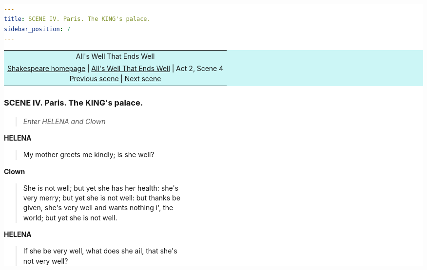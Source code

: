 ```yaml
---
title: SCENE IV. Paris. The KING's palace. 
sidebar_position: 7
---
```

<div dangerouslySetInnerHTML={{__html: `<div><!DOCTYPE HTML PUBLIC "-//W3C//DTD HTML 4.0 Transitional//EN"
 "http://www.w3.org/TR/REC-html40/loose.dtd">
 <html>
 <head>
 <title>SCENE IV. Paris. The KING's palace.
 </title>
 <meta http-equiv="Content-Type" content="text/html; charset=iso-8859-1">
 <LINK rel="stylesheet" type="text/css" media="screen"
       href="/shake.css">
 </HEAD>
 <body bgcolor="#ffffff" text="#000000">

<table width="100%" bgcolor="#CCF6F6">
<tr><td class="play" align="center">All's Well That Ends Well
<tr><td class="nav" align="center">
      <a href="/Shakespeare">Shakespeare homepage</A> 
    | <A href="/Shakespeare/allswell/">All's Well That Ends Well</A> 
    | Act 2, Scene 4
   <br>
      <a href="allswell.2.3.html">Previous scene</A>
    | <a href="allswell.2.5.html">Next scene</A>
</table>

<H3>SCENE IV. Paris. The KING's palace.</h3>

<p><blockquote>
<i>Enter HELENA and Clown</i>
</blockquote>

<A NAME=speech1><b>HELENA</b></a>
<blockquote>
<A NAME=1>My mother greets me kindly; is she well?</A><br>
</blockquote>

<A NAME=speech2><b>Clown</b></a>
<blockquote>
<A NAME=2>She is not well; but yet she has her health: she's</A><br>
<A NAME=3>very merry; but yet she is not well: but thanks be</A><br>
<A NAME=4>given, she's very well and wants nothing i', the</A><br>
<A NAME=5>world; but yet she is not well.</A><br>
</blockquote>

<A NAME=speech3><b>HELENA</b></a>
<blockquote>
<A NAME=6>If she be very well, what does she ail, that she's</A><br>
<A NAME=7>not very well?</A><br>
</blockquote>
